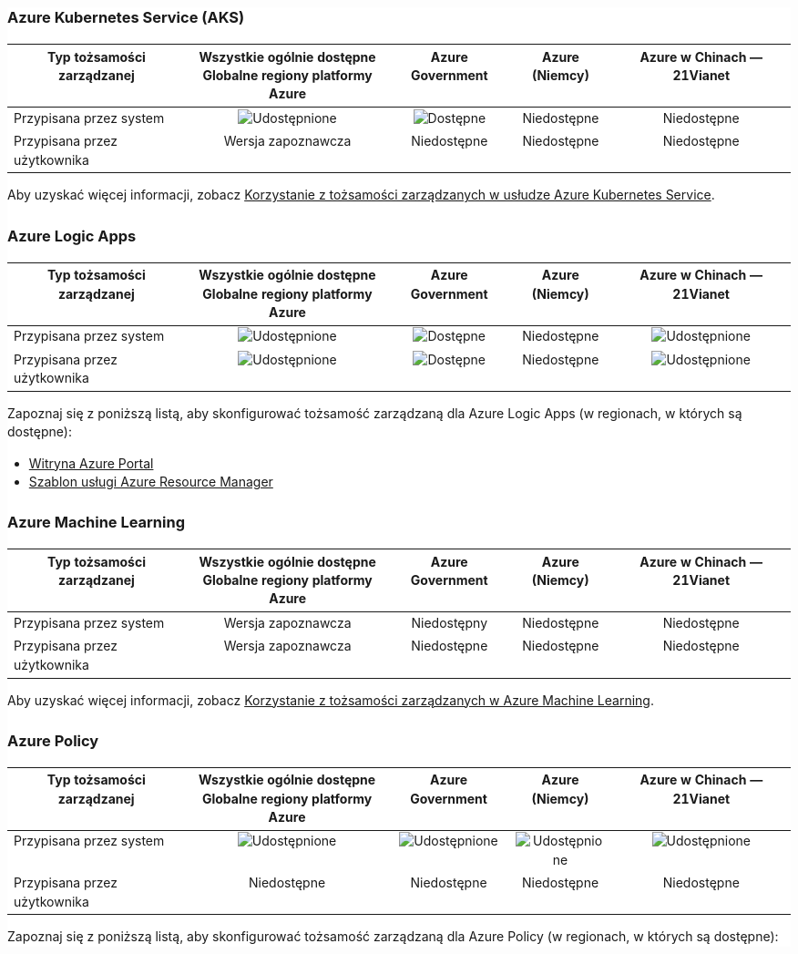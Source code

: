 ### <a name="azure-kubernetes-service-aks"></a>Azure Kubernetes Service (AKS)

| Typ tożsamości zarządzanej | Wszystkie ogólnie dostępne<br>Globalne regiony platformy Azure | Azure Government | Azure (Niemcy) | Azure w Chinach — 21Vianet |
| --- | :-: | :-: | :-: | :-: |
| Przypisana przez system | ![Udostępnione][check] | ![Dostępne][check] | Niedostępne | Niedostępne |
| Przypisana przez użytkownika | Wersja zapoznawcza | Niedostępne | Niedostępne | Niedostępne |


Aby uzyskać więcej informacji, zobacz [Korzystanie z tożsamości zarządzanych w usłudze Azure Kubernetes Service](../../aks/use-managed-identity.md).


### <a name="azure-logic-apps"></a>Azure Logic Apps

Typ tożsamości zarządzanej | Wszystkie ogólnie dostępne<br>Globalne regiony platformy Azure | Azure Government | Azure (Niemcy) | Azure w Chinach — 21Vianet |
| --- | :-: | :-: | :-: | :-: |
| Przypisana przez system | ![Udostępnione][check] | ![Dostępne][check] | Niedostępne | ![Udostępnione][check] |
| Przypisana przez użytkownika | ![Udostępnione][check] | ![Dostępne][check] | Niedostępne | ![Udostępnione][check] |


Zapoznaj się z poniższą listą, aby skonfigurować tożsamość zarządzaną dla Azure Logic Apps (w regionach, w których są dostępne):

- [Witryna Azure Portal](../../logic-apps/create-managed-service-identity.md#enable-system-assigned-identity-in-azure-portal)
- [Szablon usługi Azure Resource Manager](../../logic-apps/logic-apps-azure-resource-manager-templates-overview.md)

### <a name="azure-machine-learning"></a>Azure Machine Learning

Typ tożsamości zarządzanej | Wszystkie ogólnie dostępne<br>Globalne regiony platformy Azure | Azure Government | Azure (Niemcy) | Azure w Chinach — 21Vianet |
| --- | :-: | :-: | :-: | :-: |
| Przypisana przez system | Wersja zapoznawcza | Niedostępny | Niedostępne | Niedostępne |
| Przypisana przez użytkownika | Wersja zapoznawcza | Niedostępne | Niedostępne | Niedostępne |

Aby uzyskać więcej informacji, zobacz [Korzystanie z tożsamości zarządzanych w Azure Machine Learning](../../machine-learning/how-to-use-managed-identities.md).

### <a name="azure-policy"></a>Azure Policy

|Typ tożsamości zarządzanej | Wszystkie ogólnie dostępne<br>Globalne regiony platformy Azure | Azure Government | Azure (Niemcy) | Azure w Chinach — 21Vianet |
| --- | :-: | :-: | :-: | :-: |
| Przypisana przez system | ![Udostępnione][check] | ![Udostępnione][check] | ![Udostępnione][check] | ![Udostępnione][check] |
| Przypisana przez użytkownika | Niedostępne | Niedostępne | Niedostępne | Niedostępne |

Zapoznaj się z poniższą listą, aby skonfigurować tożsamość zarządzaną dla Azure Policy (w regionach, w których są dostępne):


[check]: media/services-support-managed-identities/check.png "Udostępnione"